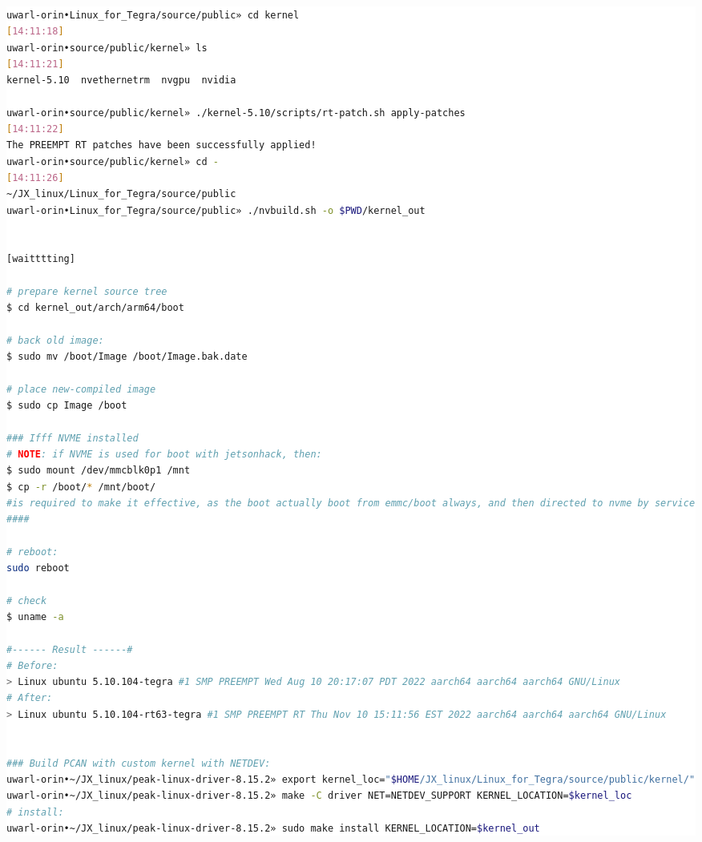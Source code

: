   ```bash
   uwarl-orin•Linux_for_Tegra/source/public» cd kernel                                                                                                                                                                                  [14:11:18]
   uwarl-orin•source/public/kernel» ls                                                                                                                                                                                                  [14:11:21]
   kernel-5.10  nvethernetrm  nvgpu  nvidia
   
   uwarl-orin•source/public/kernel» ./kernel-5.10/scripts/rt-patch.sh apply-patches                                                                                                                                                     [14:11:22]
   The PREEMPT RT patches have been successfully applied!
   uwarl-orin•source/public/kernel» cd -                                                                                                                                                                                                [14:11:26]
   ~/JX_linux/Linux_for_Tegra/source/public
   uwarl-orin•Linux_for_Tegra/source/public» ./nvbuild.sh -o $PWD/kernel_out
   
   
   [waitttting]
   
   # prepare kernel source tree
   $ cd kernel_out/arch/arm64/boot
   
   # back old image:
   $ sudo mv /boot/Image /boot/Image.bak.date
   
   # place new-compiled image
   $ sudo cp Image /boot
   
   ### Ifff NVME installed
   # NOTE: if NVME is used for boot with jetsonhack, then:
   $ sudo mount /dev/mmcblk0p1 /mnt
   $ cp -r /boot/* /mnt/boot/
   #is required to make it effective, as the boot actually boot from emmc/boot always, and then directed to nvme by service
   ####
   
   # reboot:
   sudo reboot
   
   # check
   $ uname -a
   
   #------ Result ------#
   # Before:
   > Linux ubuntu 5.10.104-tegra #1 SMP PREEMPT Wed Aug 10 20:17:07 PDT 2022 aarch64 aarch64 aarch64 GNU/Linux
   # After:
   > Linux ubuntu 5.10.104-rt63-tegra #1 SMP PREEMPT RT Thu Nov 10 15:11:56 EST 2022 aarch64 aarch64 aarch64 GNU/Linux
   
   
   ### Build PCAN with custom kernel with NETDEV:
   uwarl-orin•~/JX_linux/peak-linux-driver-8.15.2» export kernel_loc="$HOME/JX_linux/Linux_for_Tegra/source/public/kernel/"                                                                                                                              
   uwarl-orin•~/JX_linux/peak-linux-driver-8.15.2» make -C driver NET=NETDEV_SUPPORT KERNEL_LOCATION=$kernel_loc
   # install:
   uwarl-orin•~/JX_linux/peak-linux-driver-8.15.2» sudo make install KERNEL_LOCATION=$kernel_out
   ```
